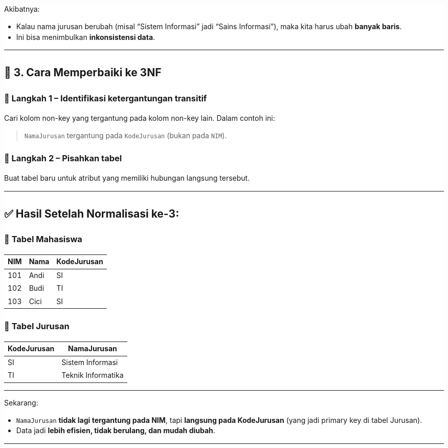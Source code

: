 Akibatnya:

* Kalau nama jurusan berubah (misal “Sistem Informasi” jadi “Sains Informasi”),
  maka kita harus ubah **banyak baris**.
* Ini bisa menimbulkan **inkonsistensi data**.

---

## 🧱 **3. Cara Memperbaiki ke 3NF**

### 🔹 Langkah 1 – Identifikasi ketergantungan transitif

Cari kolom non-key yang tergantung pada kolom non-key lain.
Dalam contoh ini:

> `NamaJurusan` tergantung pada `KodeJurusan` (bukan pada `NIM`).

### 🔹 Langkah 2 – Pisahkan tabel

Buat tabel baru untuk atribut yang memiliki hubungan langsung tersebut.

---

## ✅ **Hasil Setelah Normalisasi ke-3:**

### 🧱 **Tabel Mahasiswa**

| NIM | Nama | KodeJurusan |
| --- | ---- | ----------- |
| 101 | Andi | SI          |
| 102 | Budi | TI          |
| 103 | Cici | SI          |

### 🧱 **Tabel Jurusan**

| KodeJurusan | NamaJurusan        |
| ----------- | ------------------ |
| SI          | Sistem Informasi   |
| TI          | Teknik Informatika |

---

Sekarang:

* `NamaJurusan` **tidak lagi tergantung pada NIM**,
  tapi **langsung pada KodeJurusan** (yang jadi primary key di tabel Jurusan).
* Data jadi **lebih efisien, tidak berulang, dan mudah diubah**.

---
